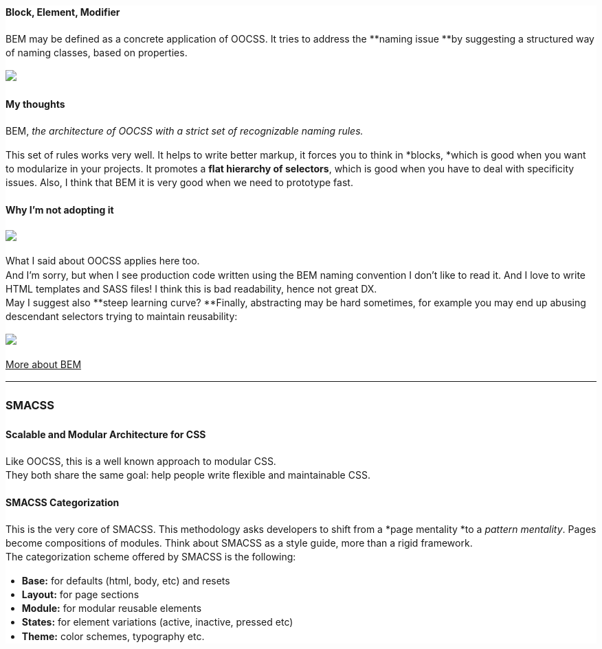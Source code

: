 #### Block, Element, Modifier

BEM may be defined as a concrete application of OOCSS. It tries to address the
**naming issue **by suggesting a structured way of naming classes, based on
properties.

![](https://cdn-images-1.medium.com/max/1600/1*zZfJale_glh-f1ZwgKlRag.png)

#### My thoughts

BEM, *the architecture of OOCSS with a strict set of recognizable naming rules.*

This set of rules works very well. It helps to write better markup, it forces
you to think in *blocks, *which is good when you want to modularize in your
projects. It promotes a **flat hierarchy of selectors**, which is good when you
have to deal with specificity issues. Also, I think that BEM it is very good
when we need to prototype fast.

#### Why I’m not adopting it

![](https://cdn-images-1.medium.com/max/1600/1*K8zzPYa7D_LoyYweOTR3mQ.png)

What I said about OOCSS applies here too. <br> And I’m sorry, but when I see
production code written using the BEM naming convention I don’t like to read it.
And I love to write HTML templates and SASS files! I think this is bad
readability, hence not great DX. <br> May I suggest also **steep learning curve?
**Finally, abstracting may be hard sometimes, for example you may end up abusing
descendant selectors trying to maintain reusability:

![](https://cdn-images-1.medium.com/max/1600/1*aCkE0jYy-Zotmd44-YQ8ow.png)

[More about BEM](https://tech.yandex.com/bem/)

*****

### SMACSS

#### Scalable and Modular Architecture for CSS

Like OOCSS, this is a well known approach to modular CSS. <br> They both share
the same goal: help people write flexible and maintainable CSS.

#### SMACSS Categorization

This is the very core of SMACSS. This methodology asks developers to shift from
a *page mentality *to a *pattern mentality*. Pages become compositions of
modules. Think about SMACSS as a style guide, more than a rigid framework.<br>
The categorization scheme offered by SMACSS is the following:

* **Base:** for defaults (html, body, etc) and resets
* **Layout:** for page sections
* **Module:** for modular reusable elements
* **States:** for element variations (active, inactive, pressed etc)
* **Theme:** color schemes, typography etc.
